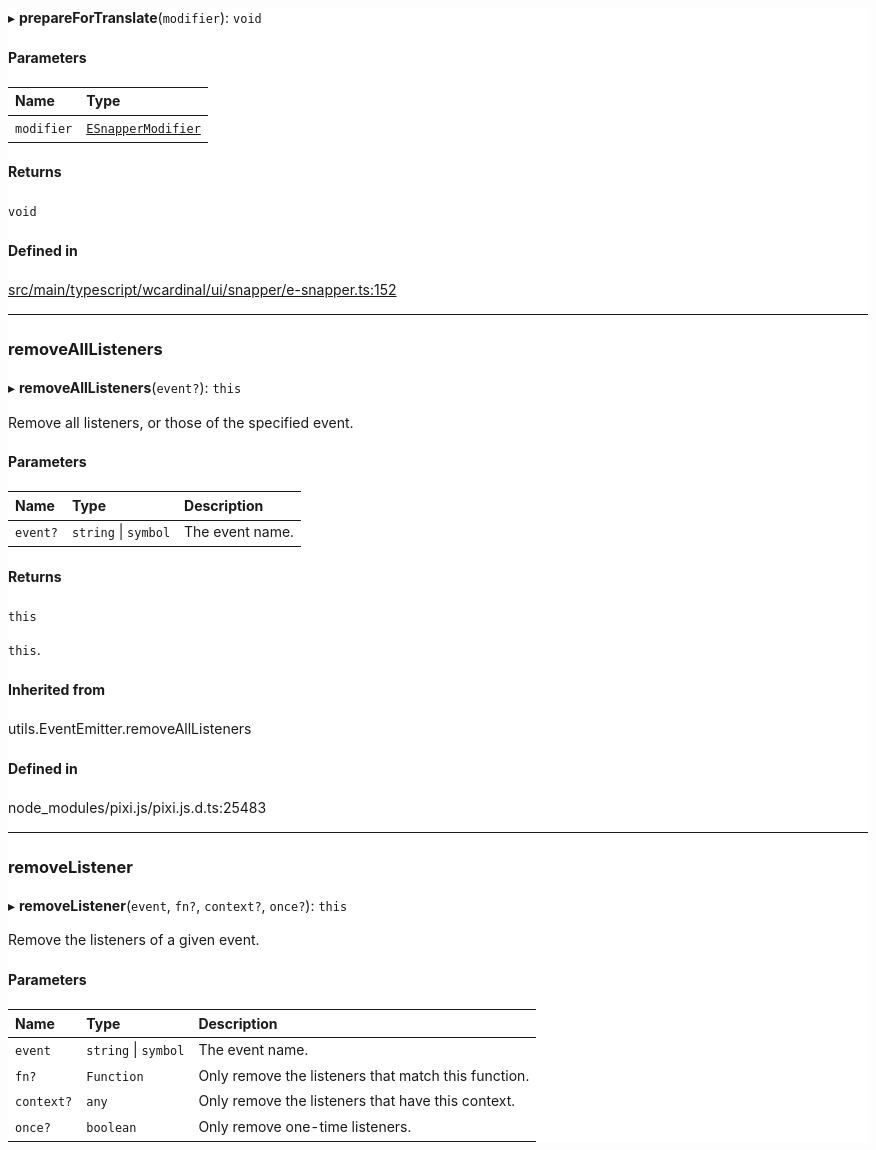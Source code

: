▸ **prepareForTranslate**(`modifier`): `void`

#### Parameters

| Name | Type |
| :------ | :------ |
| `modifier` | [`ESnapperModifier`](../interfaces/ESnapperModifier.md) |

#### Returns

`void`

#### Defined in

[src/main/typescript/wcardinal/ui/snapper/e-snapper.ts:152](https://github.com/winter-cardinal/winter-cardinal-ui/blob/v0.442.0/src/main/typescript/wcardinal/ui/snapper/e-snapper.ts#L152)

___

### removeAllListeners

▸ **removeAllListeners**(`event?`): `this`

Remove all listeners, or those of the specified event.

#### Parameters

| Name | Type | Description |
| :------ | :------ | :------ |
| `event?` | `string` \| `symbol` | The event name. |

#### Returns

`this`

`this`.

#### Inherited from

utils.EventEmitter.removeAllListeners

#### Defined in

node_modules/pixi.js/pixi.js.d.ts:25483

___

### removeListener

▸ **removeListener**(`event`, `fn?`, `context?`, `once?`): `this`

Remove the listeners of a given event.

#### Parameters

| Name | Type | Description |
| :------ | :------ | :------ |
| `event` | `string` \| `symbol` | The event name. |
| `fn?` | `Function` | Only remove the listeners that match this function. |
| `context?` | `any` | Only remove the listeners that have this context. |
| `once?` | `boolean` | Only remove one-time listeners. |
